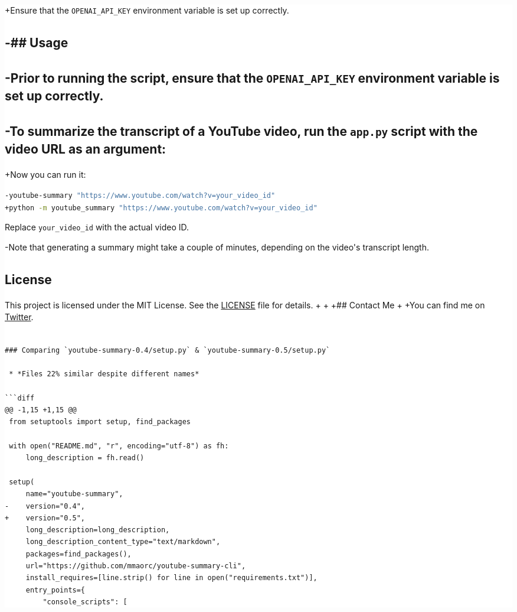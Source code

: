 +Ensure that the `OPENAI_API_KEY` environment variable is set up correctly.
 
-## Usage
-
-Prior to running the script, ensure that the `OPENAI_API_KEY` environment variable is set up correctly.
-
-To summarize the transcript of a YouTube video, run the `app.py` script with the video URL as an argument:
-
+Now you can run it:
 ```bash
-youtube-summary "https://www.youtube.com/watch?v=your_video_id"
+python -m youtube_summary "https://www.youtube.com/watch?v=your_video_id"
 ```
 
 Replace `your_video_id` with the actual video ID.
 
-Note that generating a summary might take a couple of minutes, depending on the video's transcript length.
 
 ## License
 
 This project is licensed under the MIT License. See the [LICENSE](./LICENSE) file for details.
+
+
+## Contact Me
+
+You can find me on [Twitter](https://bit.ly/43ow5WT).
```

### Comparing `youtube-summary-0.4/setup.py` & `youtube-summary-0.5/setup.py`

 * *Files 22% similar despite different names*

```diff
@@ -1,15 +1,15 @@
 from setuptools import setup, find_packages
 
 with open("README.md", "r", encoding="utf-8") as fh:
     long_description = fh.read()
 
 setup(
     name="youtube-summary",
-    version="0.4",
+    version="0.5",
     long_description=long_description,
     long_description_content_type="text/markdown",
     packages=find_packages(),
     url="https://github.com/mmaorc/youtube-summary-cli",
     install_requires=[line.strip() for line in open("requirements.txt")],
     entry_points={
         "console_scripts": [
```
